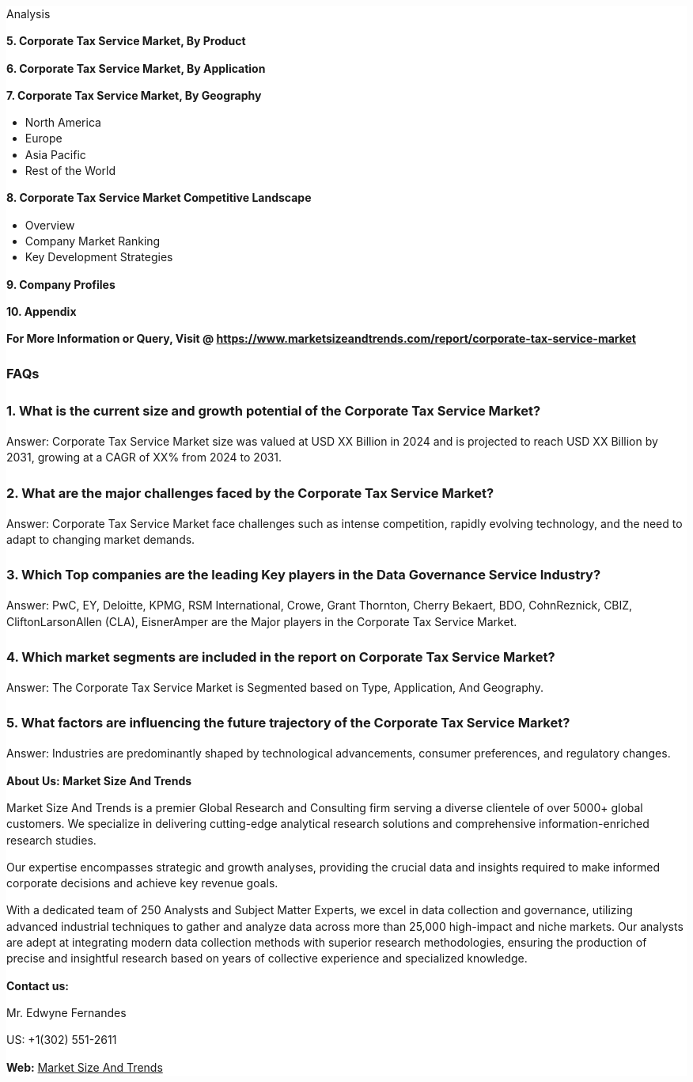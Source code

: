 Analysis</span></li></ul></div><div class="" data-test-id=""><p><strong><span class="">5. Corporate Tax Service Market, By Product</span></strong></p></div><div class="" data-test-id=""><p><strong><span class="">6. Corporate Tax Service Market, By Application</span></strong></p></div><div class="" data-test-id=""><p><strong><span class="">7. Corporate Tax Service Market, By Geography</span></strong></p></div><div class="" data-test-id=""><ul><li><span class="">North America</span></li><li><span class="">Europe</span></li><li><span class="">Asia Pacific</span></li><li><span class="">Rest of the World</span></li></ul></div><div class="" data-test-id=""><p><strong><span class="">8. Corporate Tax Service Market Competitive Landscape</span></strong></p></div><div class="" data-test-id=""><ul><li><span class="">Overview</span></li><li><span class="">Company Market Ranking</span></li><li><span class="">Key Development Strategies</span></li></ul></div><div class="" data-test-id=""><p><strong><span class="">9. Company Profiles</span></strong></p></div><div class="" data-test-id=""><p><strong><span class="">10. Appendix</span></strong></p></div><div class="" data-test-id=""><p><strong><span class="">For More Information or Query, Visit @ <a href="https://www.marketsizeandtrends.com/report/corporate-tax-service-market" target="_blank">https://www.marketsizeandtrends.com/report/corporate-tax-service-market</a></span></strong></p></div><div class="" data-test-id=""><div class="article-main__content" data-test-id="publishing-text-block"><h3><strong><span class="">FAQs</span></strong></h3></div><div class="article-main__content" data-test-id="publishing-text-block"><h3><span class="">1. What is the current size and growth potential of the Corporate Tax Service Market?</span></h3></div><div class="article-main__content" data-test-id="publishing-text-block"><p><span class="font-[700]">Answer</span><span class="">: Corporate Tax Service Market size was valued at USD XX Billion in 2024 and is projected to reach USD XX Billion by 2031, growing at a CAGR of XX% from 2024 to 2031.</span></p></div><div class="article-main__content" data-test-id="publishing-text-block"><h3><span class="">2. What are the major challenges faced by the Corporate Tax Service Market?</span></h3></div><div class="article-main__content" data-test-id="publishing-text-block"><p><span class="font-[700]">Answer</span><span class="">: Corporate Tax Service Market face challenges such as intense competition, rapidly evolving technology, and the need to adapt to changing market demands.</span></p></div><div class="article-main__content" data-test-id="publishing-text-block"><h3><span class="">3. Which Top companies are the leading Key players in the Data Governance Service Industry?</span></h3></div><div class="article-main__content" data-test-id="publishing-text-block"><p><span class="font-[700]">Answer</span><span class="">: PwC, EY, Deloitte, KPMG, RSM International, Crowe, Grant Thornton, Cherry Bekaert, BDO, CohnReznick, CBIZ, CliftonLarsonAllen (CLA), EisnerAmper are the Major players in the Corporate Tax Service Market.</span></p></div><div class="article-main__content" data-test-id="publishing-text-block"><h3><span class="">4. Which market segments are included in the report on Corporate Tax Service Market?</span></h3></div><div class="article-main__content" data-test-id="publishing-text-block"><p><span class="font-[700]">Answer</span><span class="">: The Corporate Tax Service Market is Segmented based on Type, Application, And Geography.</span></p></div><div class="article-main__content" data-test-id="publishing-text-block"><h3><span class="">5. What factors are influencing the future trajectory of the Corporate Tax Service Market?</span></h3></div><div class="article-main__content" data-test-id="publishing-text-block"><p><span class="font-[700]">Answer:</span><span class="">&nbsp;Industries are predominantly shaped by technological advancements, consumer preferences, and regulatory changes.</span></p></div><p><strong><span class="">About Us: Market Size And Trends</span></strong></p></div><div class="" data-test-id=""><p><span class="">Market Size And Trends is a premier Global Research and Consulting firm serving a diverse clientele of over 5000+ global customers. We specialize in delivering cutting-edge analytical research solutions and comprehensive information-enriched research studies.</span></p></div><div class="" data-test-id=""><p><span class="">Our expertise encompasses strategic and growth analyses, providing the crucial data and insights required to make informed corporate decisions and achieve key revenue goals.</span></p></div><div class="" data-test-id=""><p><span class="">With a dedicated team of 250 Analysts and Subject Matter Experts, we excel in data collection and governance, utilizing advanced industrial techniques to gather and analyze data across more than 25,000 high-impact and niche markets. Our analysts are adept at integrating modern data collection methods with superior research methodologies, ensuring the production of precise and insightful research based on years of collective experience and specialized knowledge.</span></p></div><div class="" data-test-id=""><p><strong><span class="">Contact us:</span></strong></p></div><div class="" data-test-id=""><p><span class="">Mr. Edwyne Fernandes</span></p></div><div class="" data-test-id=""><p><span class="">US: +1(302) 551-2611<br /></span></p><p><span class=""><strong>Web:</strong> <a href="https://www.marketsizeandtrends.com/" target="_blank">Market Size And Trends</a></span></p></div>
